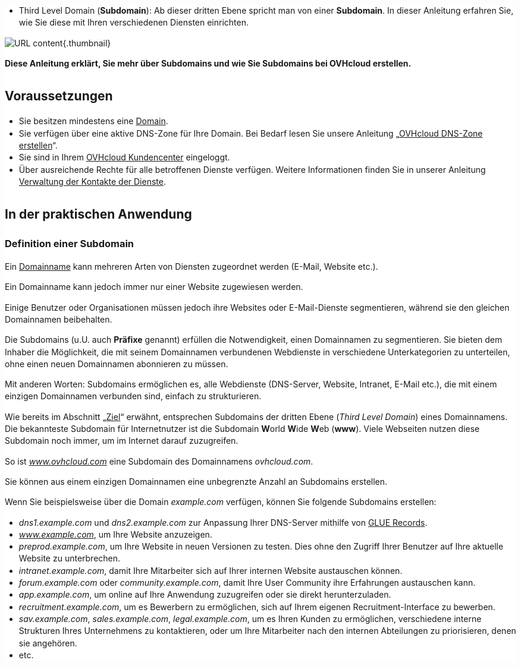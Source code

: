 - Third Level Domain (**Subdomain**): Ab dieser dritten Ebene spricht man von einer **Subdomain**. In dieser Anleitung erfahren Sie, wie Sie diese mit Ihren verschiedenen Diensten einrichten.

![URL content](images/url-composition.png){.thumbnail}
  
**Diese Anleitung erklärt, Sie mehr über Subdomains und wie Sie Subdomains bei OVHcloud erstellen.**

## Voraussetzungen

- Sie besitzen mindestens eine [Domain](https://www.ovhcloud.com/de/domains/).
- Sie verfügen über eine aktive DNS-Zone für Ihre Domain. Bei Bedarf lesen Sie unsere Anleitung „[OVHcloud DNS-Zone erstellen](/pages/web_cloud/domains/dns_zone_create)“.
- Sie sind in Ihrem [OVHcloud Kundencenter](/links//manager) eingeloggt.
- Über ausreichende Rechte für alle betroffenen Dienste verfügen. Weitere Informationen finden Sie in unserer Anleitung [Verwaltung der Kontakte der Dienste](/pages/account_and_service_management/account_information/managing_contacts).
  
## In der praktischen Anwendung

### Definition einer Subdomain

Ein [Domainname](https://www.ovhcloud.com/de/domains/) kann mehreren Arten von Diensten zugeordnet werden (E-Mail, Website etc.).

Ein Domainname kann jedoch immer nur einer Website zugewiesen werden.

Einige Benutzer oder Organisationen müssen jedoch ihre Websites oder E-Mail-Dienste segmentieren, während sie den gleichen Domainnamen beibehalten.

Die Subdomains (u.U. auch **Präfixe** genannt) erfüllen die Notwendigkeit, einen Domainnamen zu segmentieren. Sie bieten dem Inhaber die Möglichkeit, die mit seinem Domainnamen verbundenen Webdienste in verschiedene Unterkategorien zu unterteilen, ohne einen neuen Domainnamen abonnieren zu müssen.

Mit anderen Worten: Subdomains ermöglichen es, alle Webdienste (DNS-Server, Website, Intranet, E-Mail etc.), die mit einem einzigen Domainnamen verbunden sind, einfach zu strukturieren.

Wie bereits im Abschnitt „[Ziel](#goal)“ erwähnt, entsprechen Subdomains der dritten Ebene (*Third Level Domain*) eines Domainnamens. Die bekannteste Subdomain für Internetnutzer ist die Subdomain **W**orld **W**ide **W**eb (**www**). Viele Webseiten nutzen diese Subdomain noch immer, um im Internet darauf zuzugreifen.

So ist *www.ovhcloud.com* eine Subdomain des Domainnamens *ovhcloud.com*.

Sie können aus einem einzigen Domainnamen eine unbegrenzte Anzahl an Subdomains erstellen.

Wenn Sie beispielsweise über die Domain *example.com* verfügen, können Sie folgende Subdomains erstellen:

- *dns1.example.com* und *dns2.example.com* zur Anpassung Ihrer DNS-Server mithilfe von [GLUE Records](/pages/web_cloud/domains/glue_registry).
- *www.example.com*, um Ihre Website anzuzeigen.
- *preprod.example.com*, um Ihre Website in neuen Versionen zu testen. Dies ohne den Zugriff Ihrer Benutzer auf Ihre aktuelle Website zu unterbrechen.
- *intranet.example.com*, damit Ihre Mitarbeiter sich auf Ihrer internen Website austauschen können.
- *forum.example.com* oder *community.example.com*, damit Ihre User Community ihre Erfahrungen austauschen kann.
- *app.example.com*, um online auf Ihre Anwendung zuzugreifen oder sie direkt herunterzuladen.
- *recruitment.example.com*, um es Bewerbern zu ermöglichen, sich auf Ihrem eigenen Recruitment-Interface zu bewerben.
- *sav.example.com*, *sales.example.com*, *legal.example.com*, um es Ihren Kunden zu ermöglichen, verschiedene interne Strukturen Ihres Unternehmens zu kontaktieren, oder um Ihre Mitarbeiter nach den internen Abteilungen zu priorisieren, denen sie angehören.
- etc.
